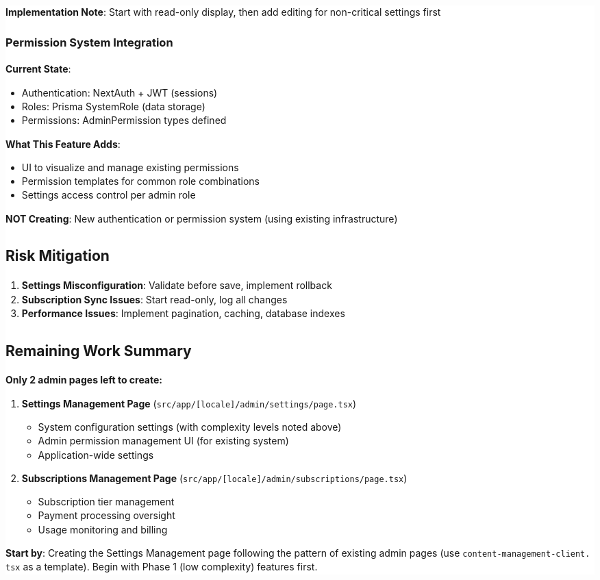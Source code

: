 **Implementation Note**: Start with read-only display, then add editing for non-critical settings first

### Permission System Integration
**Current State**: 
- Authentication: NextAuth + JWT (sessions)
- Roles: Prisma SystemRole (data storage)
- Permissions: AdminPermission types defined

**What This Feature Adds**: 
- UI to visualize and manage existing permissions
- Permission templates for common role combinations
- Settings access control per admin role

**NOT Creating**: New authentication or permission system (using existing infrastructure)

## Risk Mitigation

1. **Settings Misconfiguration**: Validate before save, implement rollback
2. **Subscription Sync Issues**: Start read-only, log all changes
3. **Performance Issues**: Implement pagination, caching, database indexes

## Remaining Work Summary

**Only 2 admin pages left to create:**

1. **Settings Management Page** (`src/app/[locale]/admin/settings/page.tsx`)
   - System configuration settings (with complexity levels noted above)
   - Admin permission management UI (for existing system)
   - Application-wide settings

2. **Subscriptions Management Page** (`src/app/[locale]/admin/subscriptions/page.tsx`)
   - Subscription tier management
   - Payment processing oversight
   - Usage monitoring and billing

**Start by**: Creating the Settings Management page following the pattern of existing admin pages (use `content-management-client.tsx` as a template). Begin with Phase 1 (low complexity) features first.